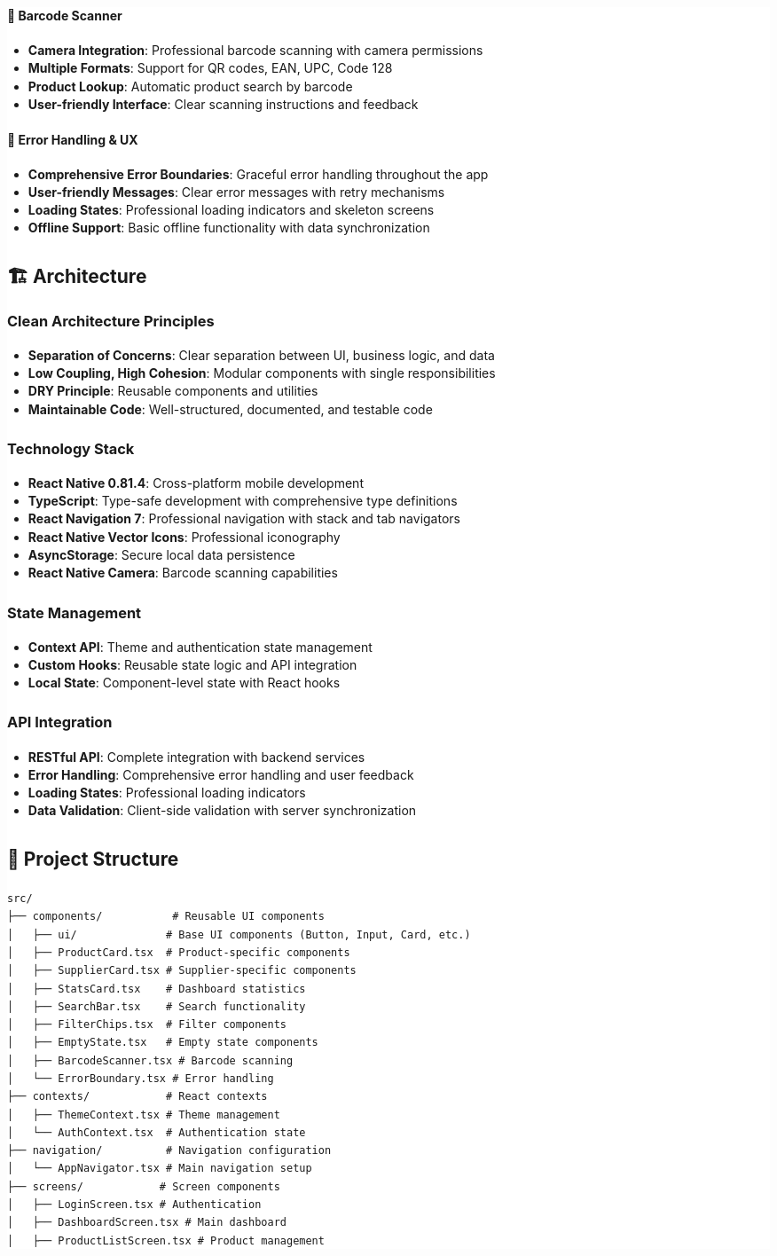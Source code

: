 #### 📱 **Barcode Scanner**
- **Camera Integration**: Professional barcode scanning with camera permissions
- **Multiple Formats**: Support for QR codes, EAN, UPC, Code 128
- **Product Lookup**: Automatic product search by barcode
- **User-friendly Interface**: Clear scanning instructions and feedback

#### 🔄 **Error Handling & UX**
- **Comprehensive Error Boundaries**: Graceful error handling throughout the app
- **User-friendly Messages**: Clear error messages with retry mechanisms
- **Loading States**: Professional loading indicators and skeleton screens
- **Offline Support**: Basic offline functionality with data synchronization

## 🏗️ Architecture

### **Clean Architecture Principles**
- **Separation of Concerns**: Clear separation between UI, business logic, and data
- **Low Coupling, High Cohesion**: Modular components with single responsibilities
- **DRY Principle**: Reusable components and utilities
- **Maintainable Code**: Well-structured, documented, and testable code

### **Technology Stack**
- **React Native 0.81.4**: Cross-platform mobile development
- **TypeScript**: Type-safe development with comprehensive type definitions
- **React Navigation 7**: Professional navigation with stack and tab navigators
- **React Native Vector Icons**: Professional iconography
- **AsyncStorage**: Secure local data persistence
- **React Native Camera**: Barcode scanning capabilities

### **State Management**
- **Context API**: Theme and authentication state management
- **Custom Hooks**: Reusable state logic and API integration
- **Local State**: Component-level state with React hooks

### **API Integration**
- **RESTful API**: Complete integration with backend services
- **Error Handling**: Comprehensive error handling and user feedback
- **Loading States**: Professional loading indicators
- **Data Validation**: Client-side validation with server synchronization

## 📁 Project Structure

```
src/
├── components/           # Reusable UI components
│   ├── ui/              # Base UI components (Button, Input, Card, etc.)
│   ├── ProductCard.tsx  # Product-specific components
│   ├── SupplierCard.tsx # Supplier-specific components
│   ├── StatsCard.tsx    # Dashboard statistics
│   ├── SearchBar.tsx    # Search functionality
│   ├── FilterChips.tsx  # Filter components
│   ├── EmptyState.tsx   # Empty state components
│   ├── BarcodeScanner.tsx # Barcode scanning
│   └── ErrorBoundary.tsx # Error handling
├── contexts/            # React contexts
│   ├── ThemeContext.tsx # Theme management
│   └── AuthContext.tsx  # Authentication state
├── navigation/          # Navigation configuration
│   └── AppNavigator.tsx # Main navigation setup
├── screens/            # Screen components
│   ├── LoginScreen.tsx # Authentication
│   ├── DashboardScreen.tsx # Main dashboard
│   ├── ProductListScreen.tsx # Product management
```
